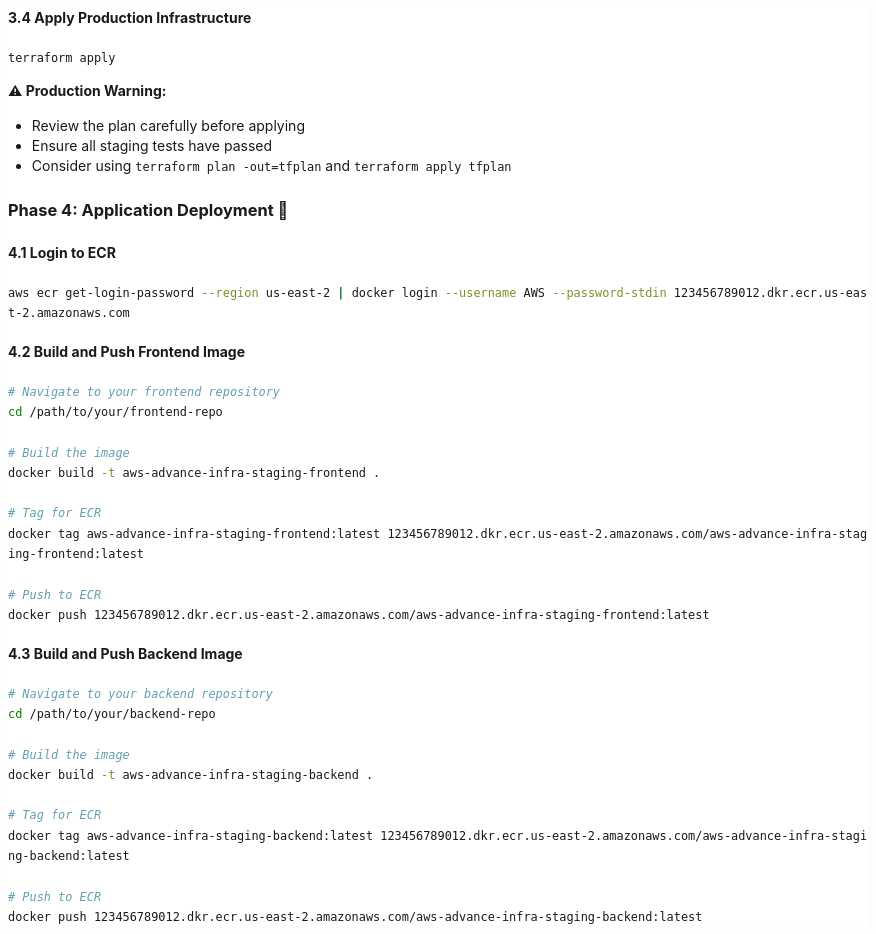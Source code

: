 #### **3.4 Apply Production Infrastructure**

```bash
terraform apply
```

**⚠️ Production Warning:**

- Review the plan carefully before applying
- Ensure all staging tests have passed
- Consider using `terraform plan -out=tfplan` and `terraform apply tfplan`

### **Phase 4: Application Deployment** 🐳

#### **4.1 Login to ECR**

```bash
aws ecr get-login-password --region us-east-2 | docker login --username AWS --password-stdin 123456789012.dkr.ecr.us-east-2.amazonaws.com
```

#### **4.2 Build and Push Frontend Image**

```bash
# Navigate to your frontend repository
cd /path/to/your/frontend-repo

# Build the image
docker build -t aws-advance-infra-staging-frontend .

# Tag for ECR
docker tag aws-advance-infra-staging-frontend:latest 123456789012.dkr.ecr.us-east-2.amazonaws.com/aws-advance-infra-staging-frontend:latest

# Push to ECR
docker push 123456789012.dkr.ecr.us-east-2.amazonaws.com/aws-advance-infra-staging-frontend:latest
```

#### **4.3 Build and Push Backend Image**

```bash
# Navigate to your backend repository
cd /path/to/your/backend-repo

# Build the image
docker build -t aws-advance-infra-staging-backend .

# Tag for ECR
docker tag aws-advance-infra-staging-backend:latest 123456789012.dkr.ecr.us-east-2.amazonaws.com/aws-advance-infra-staging-backend:latest

# Push to ECR
docker push 123456789012.dkr.ecr.us-east-2.amazonaws.com/aws-advance-infra-staging-backend:latest
```
